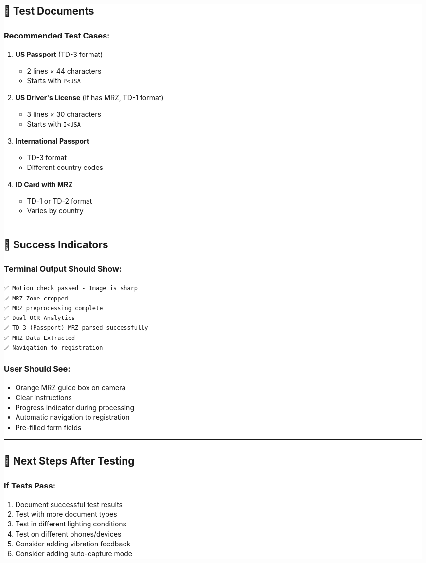 ## 📱 Test Documents

### Recommended Test Cases:

1. **US Passport** (TD-3 format)
   - 2 lines × 44 characters
   - Starts with `P<USA`

2. **US Driver's License** (if has MRZ, TD-1 format)
   - 3 lines × 30 characters
   - Starts with `I<USA`

3. **International Passport**
   - TD-3 format
   - Different country codes

4. **ID Card with MRZ**
   - TD-1 or TD-2 format
   - Varies by country

---

## 🎉 Success Indicators

### Terminal Output Should Show:
```
✅ Motion check passed - Image is sharp
✅ MRZ Zone cropped
✅ MRZ preprocessing complete
✅ Dual OCR Analytics
✅ TD-3 (Passport) MRZ parsed successfully
✅ MRZ Data Extracted
✅ Navigation to registration
```

### User Should See:
- Orange MRZ guide box on camera
- Clear instructions
- Progress indicator during processing
- Automatic navigation to registration
- Pre-filled form fields

---

## 🚀 Next Steps After Testing

### If Tests Pass:
1. Document successful test results
2. Test with more document types
3. Test in different lighting conditions
4. Test on different phones/devices
5. Consider adding vibration feedback
6. Consider adding auto-capture mode
